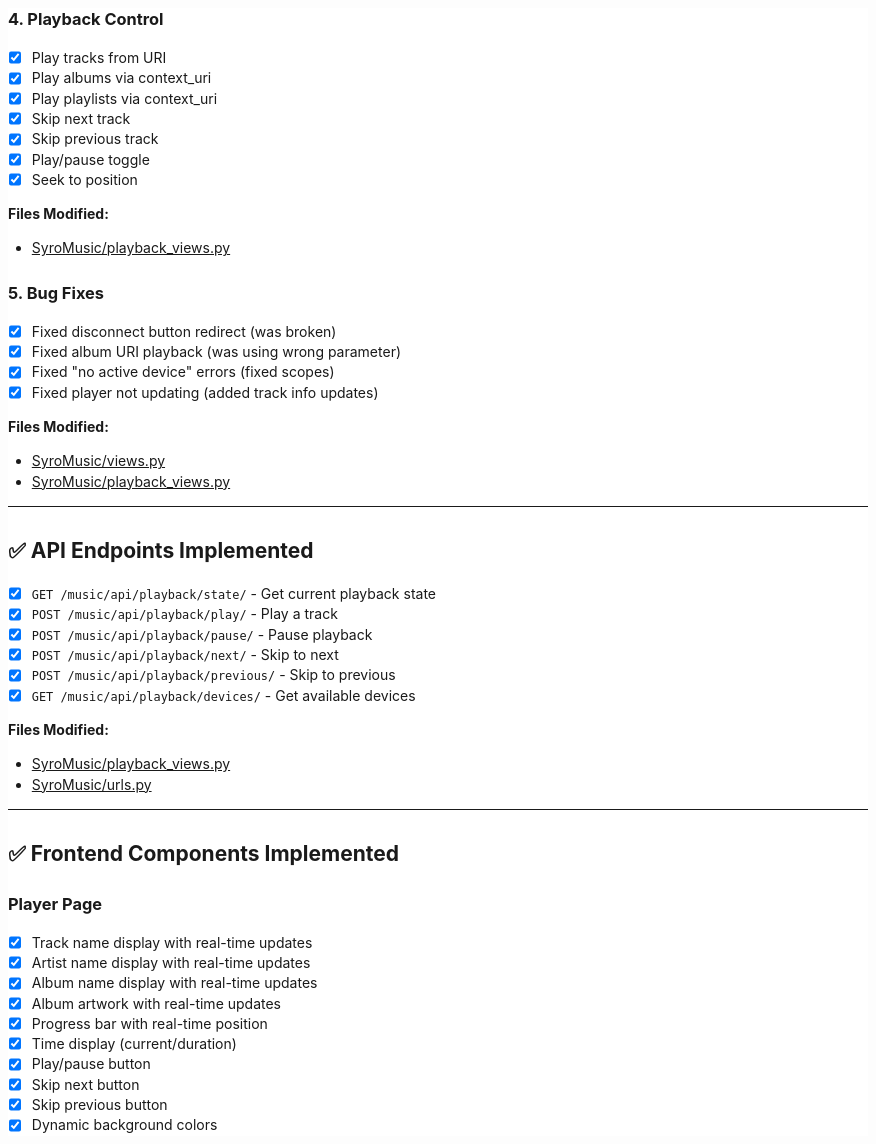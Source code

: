 ### 4. Playback Control
- [x] Play tracks from URI
- [x] Play albums via context_uri
- [x] Play playlists via context_uri
- [x] Skip next track
- [x] Skip previous track
- [x] Play/pause toggle
- [x] Seek to position

**Files Modified:**
- [SyroMusic/playback_views.py](SyroMusic/playback_views.py)

### 5. Bug Fixes
- [x] Fixed disconnect button redirect (was broken)
- [x] Fixed album URI playback (was using wrong parameter)
- [x] Fixed "no active device" errors (fixed scopes)
- [x] Fixed player not updating (added track info updates)

**Files Modified:**
- [SyroMusic/views.py](SyroMusic/views.py)
- [SyroMusic/playback_views.py](SyroMusic/playback_views.py)

---

## ✅ API Endpoints Implemented

- [x] `GET /music/api/playback/state/` - Get current playback state
- [x] `POST /music/api/playback/play/` - Play a track
- [x] `POST /music/api/playback/pause/` - Pause playback
- [x] `POST /music/api/playback/next/` - Skip to next
- [x] `POST /music/api/playback/previous/` - Skip to previous
- [x] `GET /music/api/playback/devices/` - Get available devices

**Files Modified:**
- [SyroMusic/playback_views.py](SyroMusic/playback_views.py)
- [SyroMusic/urls.py](SyroMusic/urls.py)

---

## ✅ Frontend Components Implemented

### Player Page
- [x] Track name display with real-time updates
- [x] Artist name display with real-time updates
- [x] Album name display with real-time updates
- [x] Album artwork with real-time updates
- [x] Progress bar with real-time position
- [x] Time display (current/duration)
- [x] Play/pause button
- [x] Skip next button
- [x] Skip previous button
- [x] Dynamic background colors
